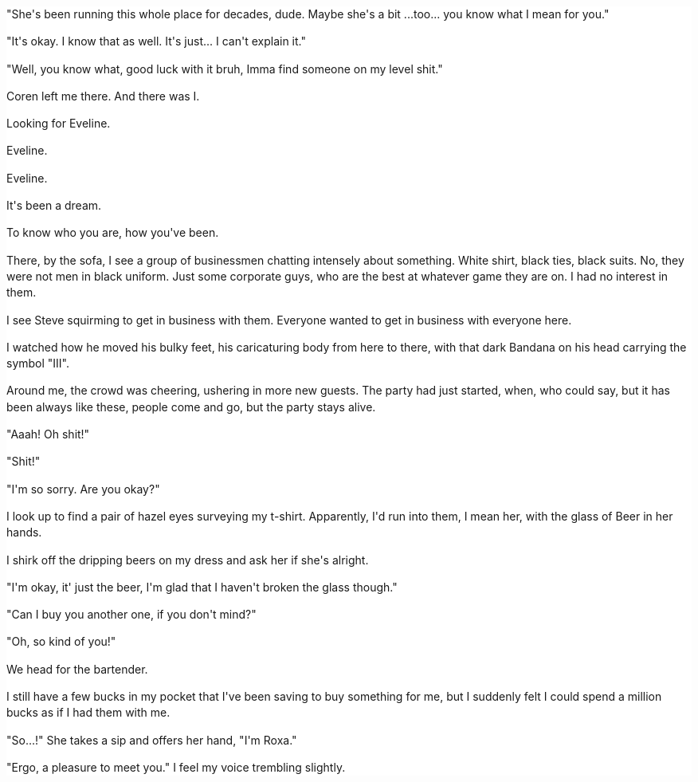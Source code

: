 "She's been running this whole place for decades, dude. Maybe she's a
bit ...too... you know what I mean for you."

"It's okay. I know that as well. It's just... I can't explain it."

"Well, you know what, good luck with it bruh, Imma find someone on my
level shit."

Coren left me there. And there was I.

Looking for Eveline.

Eveline.

Eveline.

It's been a dream.

To know who you are, how you've been.

There, by the sofa, I see a group of businessmen chatting intensely
about something. White shirt, black ties, black suits. No, they were not
men in black uniform. Just some corporate guys, who are the best at
whatever game they are on. I had no interest in them.

I see Steve squirming to get in business with them. Everyone wanted to
get in business with everyone here.

I watched how he moved his bulky feet, his caricaturing body from here
to there, with that dark Bandana on his head carrying the symbol "III".

Around me, the crowd was cheering, ushering in more new guests. The
party had just started, when, who could say, but it has been always like
these, people come and go, but the party stays alive.

"Aaah! Oh shit!"

"Shit!"

"I'm so sorry. Are you okay?"

I look up to find a pair of hazel eyes surveying my t-shirt. Apparently,
I'd run into them, I mean her, with the glass of Beer in her hands.

I shirk off the dripping beers on my dress and ask her if she's alright.

"I'm okay, it' just the beer, I'm glad that I haven't broken the glass
though."

"Can I buy you another one, if you don't mind?"

"Oh, so kind of you!"

We head for the bartender.

I still have a few bucks in my pocket that I've been saving to buy
something for me, but I suddenly felt I could spend a million bucks as
if I had them with me.

"So...!" She takes a sip and offers her hand, "I'm Roxa."

"Ergo, a pleasure to meet you." I feel my voice trembling slightly.
